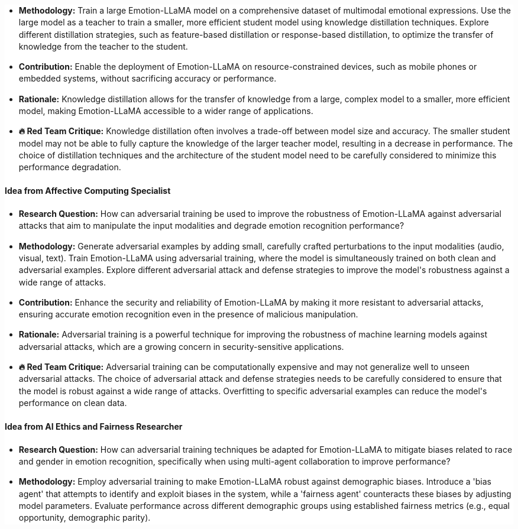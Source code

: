 - **Methodology:** Train a large Emotion-LLaMA model on a comprehensive dataset of multimodal emotional expressions. Use the large model as a teacher to train a smaller, more efficient student model using knowledge distillation techniques. Explore different distillation strategies, such as feature-based distillation or response-based distillation, to optimize the transfer of knowledge from the teacher to the student.

- **Contribution:** Enable the deployment of Emotion-LLaMA on resource-constrained devices, such as mobile phones or embedded systems, without sacrificing accuracy or performance.

- **Rationale:** Knowledge distillation allows for the transfer of knowledge from a large, complex model to a smaller, more efficient model, making Emotion-LLaMA accessible to a wider range of applications.

- **🔥 Red Team Critique:** Knowledge distillation often involves a trade-off between model size and accuracy. The smaller student model may not be able to fully capture the knowledge of the larger teacher model, resulting in a decrease in performance. The choice of distillation techniques and the architecture of the student model need to be carefully considered to minimize this performance degradation.


#### Idea from Affective Computing Specialist

- **Research Question:** How can adversarial training be used to improve the robustness of Emotion-LLaMA against adversarial attacks that aim to manipulate the input modalities and degrade emotion recognition performance?

- **Methodology:** Generate adversarial examples by adding small, carefully crafted perturbations to the input modalities (audio, visual, text). Train Emotion-LLaMA using adversarial training, where the model is simultaneously trained on both clean and adversarial examples. Explore different adversarial attack and defense strategies to improve the model's robustness against a wide range of attacks.

- **Contribution:** Enhance the security and reliability of Emotion-LLaMA by making it more resistant to adversarial attacks, ensuring accurate emotion recognition even in the presence of malicious manipulation.

- **Rationale:** Adversarial training is a powerful technique for improving the robustness of machine learning models against adversarial attacks, which are a growing concern in security-sensitive applications.

- **🔥 Red Team Critique:** Adversarial training can be computationally expensive and may not generalize well to unseen adversarial attacks. The choice of adversarial attack and defense strategies needs to be carefully considered to ensure that the model is robust against a wide range of attacks. Overfitting to specific adversarial examples can reduce the model's performance on clean data.


#### Idea from AI Ethics and Fairness Researcher

- **Research Question:** How can adversarial training techniques be adapted for Emotion-LLaMA to mitigate biases related to race and gender in emotion recognition, specifically when using multi-agent collaboration to improve performance?

- **Methodology:** Employ adversarial training to make Emotion-LLaMA robust against demographic biases. Introduce a 'bias agent' that attempts to identify and exploit biases in the system, while a 'fairness agent' counteracts these biases by adjusting model parameters. Evaluate performance across different demographic groups using established fairness metrics (e.g., equal opportunity, demographic parity).
